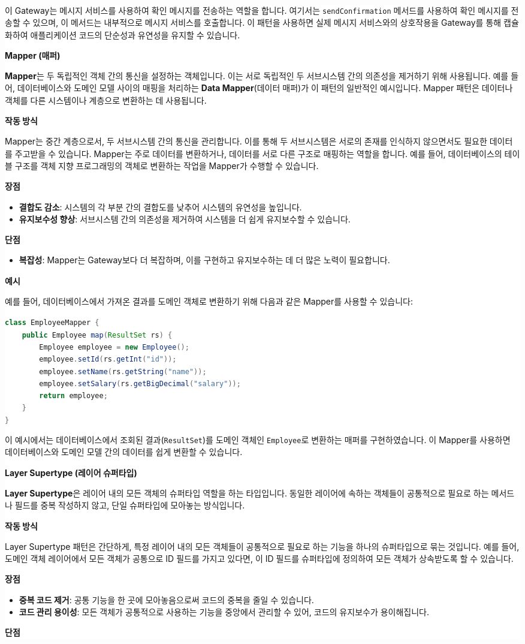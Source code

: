 이 Gateway는 메시지 서비스를 사용하여 확인 메시지를 전송하는 역할을 합니다. 여기서는 `sendConfirmation` 메서드를 사용하여 확인 메시지를 전송할 수 있으며, 이 메서드는 내부적으로 메시지 서비스를 호출합니다. 이 패턴을 사용하면 실제 메시지 서비스와의 상호작용을 Gateway를 통해 캡슐화하여 애플리케이션 코드의 단순성과 유연성을 유지할 수 있습니다.

**Mapper (매퍼)**

**Mapper**는 두 독립적인 객체 간의 통신을 설정하는 객체입니다. 이는 서로 독립적인 두 서브시스템 간의 의존성을 제거하기 위해 사용됩니다. 예를 들어, 데이터베이스와 도메인 모델 사이의 매핑을 처리하는 **Data Mapper**(데이터 매퍼)가 이 패턴의 일반적인 예시입니다. Mapper 패턴은 데이터나 객체를 다른 시스템이나 계층으로 변환하는 데 사용됩니다.

**작동 방식**

Mapper는 중간 계층으로서, 두 서브시스템 간의 통신을 관리합니다. 이를 통해 두 서브시스템은 서로의 존재를 인식하지 않으면서도 필요한 데이터를 주고받을 수 있습니다. Mapper는 주로 데이터를 변환하거나, 데이터를 서로 다른 구조로 매핑하는 역할을 합니다. 예를 들어, 데이터베이스의 테이블 구조를 객체 지향 프로그래밍의 객체로 변환하는 작업을 Mapper가 수행할 수 있습니다.

**장점**

* **결합도 감소**: 시스템의 각 부분 간의 결합도를 낮추어 시스템의 유연성을 높입니다.
* **유지보수성 향상**: 서브시스템 간의 의존성을 제거하여 시스템을 더 쉽게 유지보수할 수 있습니다.

**단점**

* **복잡성**: Mapper는 Gateway보다 더 복잡하며, 이를 구현하고 유지보수하는 데 더 많은 노력이 필요합니다.

**예시**

예를 들어, 데이터베이스에서 가져온 결과를 도메인 객체로 변환하기 위해 다음과 같은 Mapper를 사용할 수 있습니다:

```java
class EmployeeMapper {
    public Employee map(ResultSet rs) {
        Employee employee = new Employee();
        employee.setId(rs.getInt("id"));
        employee.setName(rs.getString("name"));
        employee.setSalary(rs.getBigDecimal("salary"));
        return employee;
    }
}
```

이 예시에서는 데이터베이스에서 조회된 결과(`ResultSet`)를 도메인 객체인 `Employee`로 변환하는 매퍼를 구현하였습니다. 이 Mapper를 사용하면 데이터베이스와 도메인 모델 간의 데이터를 쉽게 변환할 수 있습니다.

**Layer Supertype (레이어 슈퍼타입)**

**Layer Supertype**은 레이어 내의 모든 객체의 슈퍼타입 역할을 하는 타입입니다. 동일한 레이어에 속하는 객체들이 공통적으로 필요로 하는 메서드나 필드를 중복 작성하지 않고, 단일 슈퍼타입에 모아놓는 방식입니다.

**작동 방식**

Layer Supertype 패턴은 간단하게, 특정 레이어 내의 모든 객체들이 공통적으로 필요로 하는 기능을 하나의 슈퍼타입으로 묶는 것입니다. 예를 들어, 도메인 객체 레이어에서 모든 객체가 공통으로 ID 필드를 가지고 있다면, 이 ID 필드를 슈퍼타입에 정의하여 모든 객체가 상속받도록 할 수 있습니다.

**장점**

* **중복 코드 제거**: 공통 기능을 한 곳에 모아놓음으로써 코드의 중복을 줄일 수 있습니다.
* **코드 관리 용이성**: 모든 객체가 공통적으로 사용하는 기능을 중앙에서 관리할 수 있어, 코드의 유지보수가 용이해집니다.

**단점**
